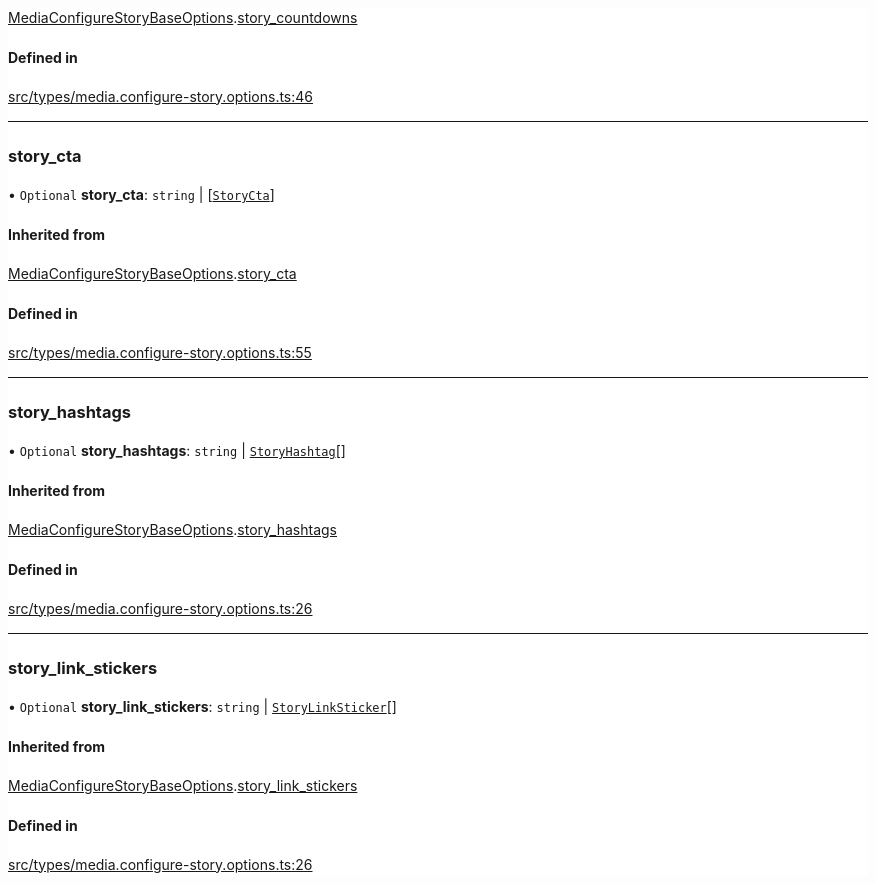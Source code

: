 [MediaConfigureStoryBaseOptions](MediaConfigureStoryBaseOptions.md).[story_countdowns](MediaConfigureStoryBaseOptions.md#story_countdowns)

#### Defined in

[src/types/media.configure-story.options.ts:46](https://github.com/Nerixyz/instagram-private-api/blob/0e0721c/src/types/media.configure-story.options.ts#L46)

___

### story\_cta

• `Optional` **story\_cta**: `string` \| [[`StoryCta`](StoryCta.md)]

#### Inherited from

[MediaConfigureStoryBaseOptions](MediaConfigureStoryBaseOptions.md).[story_cta](MediaConfigureStoryBaseOptions.md#story_cta)

#### Defined in

[src/types/media.configure-story.options.ts:55](https://github.com/Nerixyz/instagram-private-api/blob/0e0721c/src/types/media.configure-story.options.ts#L55)

___

### story\_hashtags

• `Optional` **story\_hashtags**: `string` \| [`StoryHashtag`](StoryHashtag.md)[]

#### Inherited from

[MediaConfigureStoryBaseOptions](MediaConfigureStoryBaseOptions.md).[story_hashtags](MediaConfigureStoryBaseOptions.md#story_hashtags)

#### Defined in

[src/types/media.configure-story.options.ts:26](https://github.com/Nerixyz/instagram-private-api/blob/0e0721c/src/types/media.configure-story.options.ts#L26)

___

### story\_link\_stickers

• `Optional` **story\_link\_stickers**: `string` \| [`StoryLinkSticker`](StoryLinkSticker.md)[]

#### Inherited from

[MediaConfigureStoryBaseOptions](MediaConfigureStoryBaseOptions.md).[story_link_stickers](MediaConfigureStoryBaseOptions.md#story_link_stickers)

#### Defined in

[src/types/media.configure-story.options.ts:26](https://github.com/Nerixyz/instagram-private-api/blob/0e0721c/src/types/media.configure-story.options.ts#L26)
